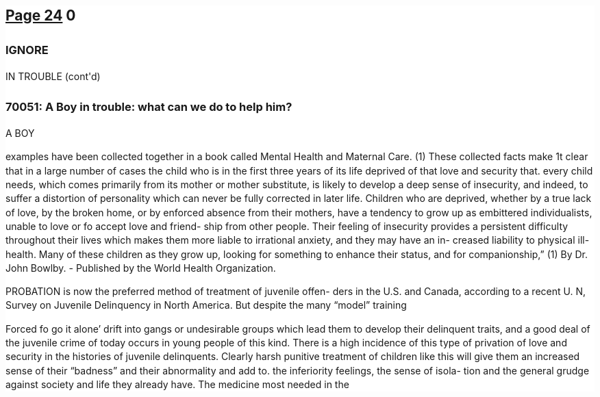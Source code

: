## [Page 24](070070engo.pdf#page=24) 0

### IGNORE

  
IN TROUBLE 
(cont'd) 


### 70051: A Boy in trouble: what can we do to help him?

A BOY 
    
examples have been collected together 
in a book called Mental Health and 
Maternal Care. (1) These collected 
facts make 1t clear that in a large 
number of cases the child who is in 
the first three years of its life deprived 
of that love and security that. every 
child needs, which comes primarily 
from its mother or mother substitute, 
is likely to develop a deep sense of 
insecurity, and indeed, to suffer a 
distortion of personality which can 
never be fully corrected in later life. 
Children who are deprived, whether 
by a true lack of love, by the broken 
home, or by enforced absence from 
their mothers, have a tendency to grow 
up as embittered individualists, unable 
to love or fo accept love and friend- 
ship from other people. Their feeling 
of insecurity provides a persistent 
difficulty throughout their lives which 
makes them more liable to irrational 
anxiety, and they may have an in- 
creased liability to physical ill-health. 
Many of these children as they grow 
up, looking for something to enhance 
their status, and for companionship,” 
(1) By Dr. John Bowlby. - Published by the 
World Health Organization. 
  
PROBATION is now the preferred method of treatment of juvenile offen- 
ders in the U.S. and Canada, according to a recent U. N, Survey on Juvenile 
Delinquency in North America. But despite the many “model” training 
  
Forced fo go it alone’ 
drift into gangs or undesirable groups 
which lead them to develop their 
delinquent traits, and a good deal of 
the juvenile crime of today occurs in 
young people of this kind. There is a 
high incidence of this type of privation 
of love and security in the histories 
of juvenile delinquents. 
Clearly harsh punitive treatment of 
children like this will give them an 
increased sense of their “badness” and 
their abnormality and add to. the 
inferiority feelings, the sense of isola- 
tion and the general grudge against 
society and life they already have. 
The medicine most needed in the 